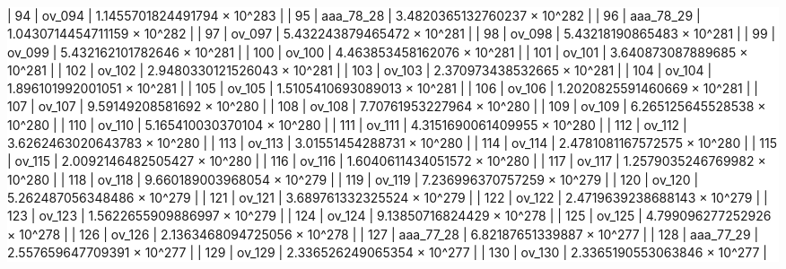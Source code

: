 | 94 | ov_094 | 1.1455701824491794 × 10^283 |
| 95 | aaa_78_28 | 3.4820365132760237 × 10^282 |
| 96 | aaa_78_29 | 1.0430714454711159 × 10^282 |
| 97 | ov_097 | 5.432243879465472 × 10^281 |
| 98 | ov_098 | 5.43218190865483 × 10^281 |
| 99 | ov_099 | 5.432162101782646 × 10^281 |
| 100 | ov_100 | 4.463853458162076 × 10^281 |
| 101 | ov_101 | 3.640873087889685 × 10^281 |
| 102 | ov_102 | 2.9480330121526043 × 10^281 |
| 103 | ov_103 | 2.370973438532665 × 10^281 |
| 104 | ov_104 | 1.896101992001051 × 10^281 |
| 105 | ov_105 | 1.5105410693089013 × 10^281 |
| 106 | ov_106 | 1.2020825591460669 × 10^281 |
| 107 | ov_107 | 9.59149208581692 × 10^280 |
| 108 | ov_108 | 7.70761953227964 × 10^280 |
| 109 | ov_109 | 6.265125645528538 × 10^280 |
| 110 | ov_110 | 5.165410030370104 × 10^280 |
| 111 | ov_111 | 4.3151690061409955 × 10^280 |
| 112 | ov_112 | 3.6262463020643783 × 10^280 |
| 113 | ov_113 | 3.01551454288731 × 10^280 |
| 114 | ov_114 | 2.4781081167572575 × 10^280 |
| 115 | ov_115 | 2.0092146482505427 × 10^280 |
| 116 | ov_116 | 1.6040611434051572 × 10^280 |
| 117 | ov_117 | 1.2579035246769982 × 10^280 |
| 118 | ov_118 | 9.660189003968054 × 10^279 |
| 119 | ov_119 | 7.236996370757259 × 10^279 |
| 120 | ov_120 | 5.262487056348486 × 10^279 |
| 121 | ov_121 | 3.689761332325524 × 10^279 |
| 122 | ov_122 | 2.4719639238688143 × 10^279 |
| 123 | ov_123 | 1.5622655909886997 × 10^279 |
| 124 | ov_124 | 9.13850716824429 × 10^278 |
| 125 | ov_125 | 4.799096277252926 × 10^278 |
| 126 | ov_126 | 2.1363468094725056 × 10^278 |
| 127 | aaa_77_28 | 6.82187651339887 × 10^277 |
| 128 | aaa_77_29 | 2.557659647709391 × 10^277 |
| 129 | ov_129 | 2.336526249065354 × 10^277 |
| 130 | ov_130 | 2.3365190553063846 × 10^277 |